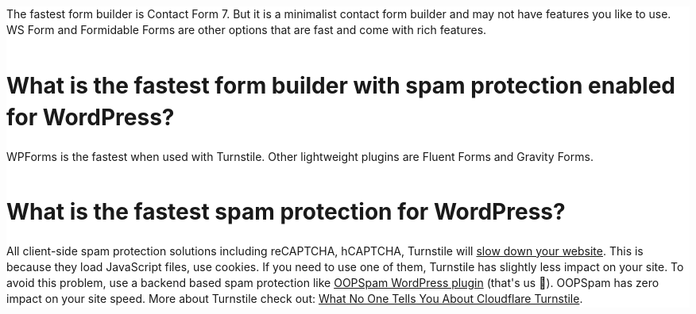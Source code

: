The fastest form builder is Contact Form 7. But it is a minimalist contact form builder and may not have features you like to use. WS Form and Formidable Forms are other options that are fast and come with rich features.

# What is the fastest form builder with spam protection enabled for WordPress?

WPForms is the fastest when used with Turnstile. Other lightweight plugins are Fluent Forms and Gravity Forms.

# What is the fastest spam protection for WordPress?

All client-side spam protection solutions including reCAPTCHA, hCAPTCHA, Turnstile will [slow down your website](https://www.oopspam.com/blog/recaptcha-performance-analyses). This is because they load JavaScript files, use cookies. If you need to use one of them, Turnstile has slightly less impact on your site. To avoid this problem, use a backend based spam protection like [OOPSpam WordPress plugin](https://wordpress.org/plugins/oopspam-anti-spam/) (that's us 👋). OOPSpam has zero impact on your site speed. More about Turnstile check out: [What No One Tells You About Cloudflare Turnstile](https://www.oopspam.com/blog/cloudflare-turnstile).


<style>
table, th, td {
  border: 1px solid black;
  border-collapse: collapse;
  padding: 10px;
  margin-bottom: 1em;
}
</style>
